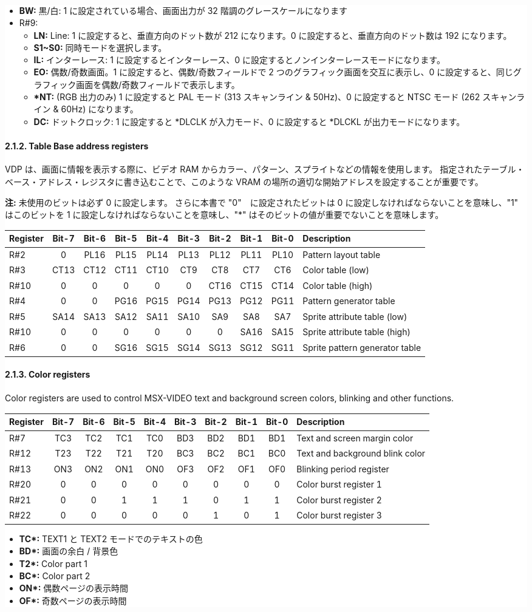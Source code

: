   - **BW:** 黒/白: 1 に設定されている場合、画面出力が 32 階調のグレースケールになります
- R#9:
  - **LN:** Line: 1 に設定すると、垂直方向のドット数が 212 になります。0 に設定すると、垂直方向のドット数は 192 になります。
  - **S1~S0:** 同時モードを選択します。
  - **IL:** インターレース: 1 に設定するとインターレース、0 に設定するとノンインターレースモードになります。
  - **EO:** 偶数/奇数画面。1 に設定すると、偶数/奇数フィールドで 2 つのグラフィック画面を交互に表示し、0 に設定すると、同じグラフィック画面を偶数/奇数フィールドで表示します。
  - **\*NT:** (RGB 出力のみ) 1 に設定すると PAL モード (313 スキャンライン & 50Hz)、0 に設定すると NTSC モード (262 スキャンライン & 60Hz) になります。
  - **DC:** ドットクロック: 1 に設定すると \*DLCLK が入力モード、0 に設定すると \*DLCKL が出力モードになります。

#### 2.1.2. Table Base address registers

VDP は、画面に情報を表示する際に、ビデオ RAM からカラー、パターン、スプライトなどの情報を使用します。
指定されたテーブル・ベース・アドレス・レジスタに書き込むことで、このような VRAM の場所の適切な開始アドレスを設定することが重要です。

**注:** 未使用のビットは必ず 0 に設定します。
さらに本書で "0"　に設定されたビットは 0 に設定しなければならないことを意味し、"1" はこのビットを 1 に設定しなければならないことを意味し、"\*" はそのビットの値が重要でないことを意味します。

| Register | Bit-7 | Bit-6 | Bit-5 | Bit-4 | Bit-3 | Bit-2 | Bit-1 | Bit-0 | Description                    |
| :------- | :---: | :---: | :---: | :---: | :---: | :---: | :---: | :---: | :----------------------------- |
| R#2      |   0   | PL16  | PL15  | PL14  | PL13  | PL12  | PL11  | PL10  | Pattern layout table           |
| R#3      | CT13  | CT12  | CT11  | CT10  |  CT9  |  CT8  |  CT7  |  CT6  | Color table (low)              |
| R#10     |   0   |   0   |   0   |   0   |   0   | CT16  | CT15  | CT14  | Color table (high)             |
| R#4      |   0   |   0   | PG16  | PG15  | PG14  | PG13  | PG12  | PG11  | Pattern generator table        |
| R#5      | SA14  | SA13  | SA12  | SA11  | SA10  |  SA9  |  SA8  |  SA7  | Sprite attribute table (low)   |
| R#10     |   0   |   0   |   0   |   0   |   0   |   0   | SA16  | SA15  | Sprite attribute table (high)  |
| R#6      |   0   |   0   | SG16  | SG15  | SG14  | SG13  | SG12  | SG11  | Sprite pattern generator table |

#### 2.1.3. Color registers

Color registers are used to control MSX-VIDEO text and background screen colors, blinking and other functions.

| Register | Bit-7 | Bit-6 | Bit-5 | Bit-4 | Bit-3 | Bit-2 | Bit-1 | Bit-0 | Description                     |
| :------- | :---: | :---: | :---: | :---: | :---: | :---: | :---: | :---: | :------------------------------ |
| R#7      |  TC3  |  TC2  |  TC1  |  TC0  |  BD3  |  BD2  |  BD1  |  BD1  | Text and screen margin color    |
| R#12     |  T23  |  T22  |  T21  |  T20  |  BC3  |  BC2  |  BC1  |  BC0  | Text and background blink color |
| R#13     |  ON3  |  ON2  |  ON1  |  ON0  |  OF3  |  OF2  |  OF1  |  OF0  | Blinking period register        |
| R#20     |   0   |   0   |   0   |   0   |   0   |   0   |   0   |   0   | Color burst register 1          |
| R#21     |   0   |   0   |   1   |   1   |   1   |   0   |   1   |   1   | Color burst register 2          |
| R#22     |   0   |   0   |   0   |   0   |   0   |   1   |   0   |   1   | Color burst register 3          |

- **TC\*:** TEXT1 と TEXT2 モードでのテキストの色
- **BD\*:** 画面の余白 / 背景色
- **T2\*:** Color part 1
- **BC\*:** Color part 2
- **ON\*:** 偶数ページの表示時間
- **OF\*:** 奇数ページの表示時間
